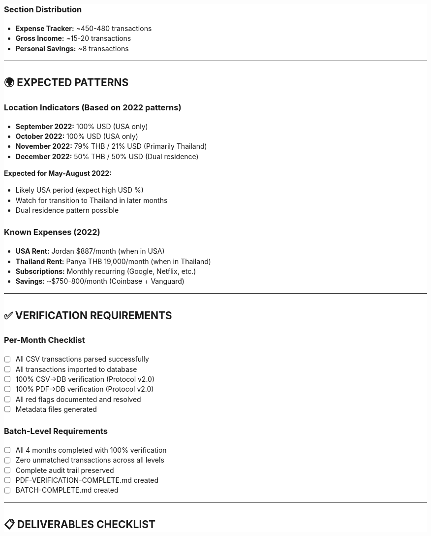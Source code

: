 ### Section Distribution
- **Expense Tracker:** ~450-480 transactions
- **Gross Income:** ~15-20 transactions
- **Personal Savings:** ~8 transactions

---

## 🌍 EXPECTED PATTERNS

### Location Indicators (Based on 2022 patterns)
- **September 2022:** 100% USD (USA only)
- **October 2022:** 100% USD (USA only)
- **November 2022:** 79% THB / 21% USD (Primarily Thailand)
- **December 2022:** 50% THB / 50% USD (Dual residence)

**Expected for May-August 2022:**
- Likely USA period (expect high USD %)
- Watch for transition to Thailand in later months
- Dual residence pattern possible

### Known Expenses (2022)
- **USA Rent:** Jordan $887/month (when in USA)
- **Thailand Rent:** Panya THB 19,000/month (when in Thailand)
- **Subscriptions:** Monthly recurring (Google, Netflix, etc.)
- **Savings:** ~$750-800/month (Coinbase + Vanguard)

---

## ✅ VERIFICATION REQUIREMENTS

### Per-Month Checklist
- [ ] All CSV transactions parsed successfully
- [ ] All transactions imported to database
- [ ] 100% CSV→DB verification (Protocol v2.0)
- [ ] 100% PDF→DB verification (Protocol v2.0)
- [ ] All red flags documented and resolved
- [ ] Metadata files generated

### Batch-Level Requirements
- [ ] All 4 months completed with 100% verification
- [ ] Zero unmatched transactions across all levels
- [ ] Complete audit trail preserved
- [ ] PDF-VERIFICATION-COMPLETE.md created
- [ ] BATCH-COMPLETE.md created

---

## 📋 DELIVERABLES CHECKLIST
